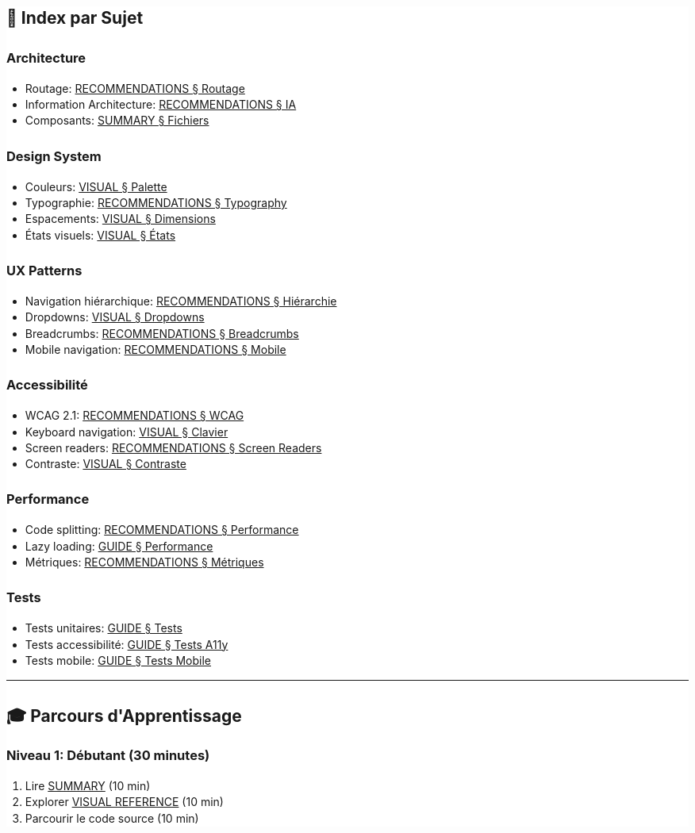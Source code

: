
## 📖 Index par Sujet

### Architecture
- Routage: [RECOMMENDATIONS § Routage](./NAVIGATION_UX_RECOMMENDATIONS.md#1-système-de-routage-moderne)
- Information Architecture: [RECOMMENDATIONS § IA](./NAVIGATION_UX_RECOMMENDATIONS.md#2-architecture-dinformation-confuse)
- Composants: [SUMMARY § Fichiers](./NAVIGATION_UX_SUMMARY.md#-fichiers-créés)

### Design System
- Couleurs: [VISUAL § Palette](./NAVIGATION_VISUAL_REFERENCE.md#-palette-de-couleurs)
- Typographie: [RECOMMENDATIONS § Typography](./NAVIGATION_UX_RECOMMENDATIONS.md#typography)
- Espacements: [VISUAL § Dimensions](./NAVIGATION_VISUAL_REFERENCE.md#-dimensions--espacements)
- États visuels: [VISUAL § États](./NAVIGATION_VISUAL_REFERENCE.md#-états-visuels)

### UX Patterns
- Navigation hiérarchique: [RECOMMENDATIONS § Hiérarchie](./NAVIGATION_UX_RECOMMENDATIONS.md#3-hiérarchie-de-navigation-plate)
- Dropdowns: [VISUAL § Dropdowns](./NAVIGATION_VISUAL_REFERENCE.md#dropdowns-animation)
- Breadcrumbs: [RECOMMENDATIONS § Breadcrumbs](./NAVIGATION_UX_RECOMMENDATIONS.md#2-fil-dariane-breadcrumbs)
- Mobile navigation: [RECOMMENDATIONS § Mobile](./NAVIGATION_UX_RECOMMENDATIONS.md#4-mobile-ux-basique)

### Accessibilité
- WCAG 2.1: [RECOMMENDATIONS § WCAG](./NAVIGATION_UX_RECOMMENDATIONS.md#-accessibilité-wcag-21-aa)
- Keyboard navigation: [VISUAL § Clavier](./NAVIGATION_VISUAL_REFERENCE.md#-navigation-au-clavier)
- Screen readers: [RECOMMENDATIONS § Screen Readers](./NAVIGATION_UX_RECOMMENDATIONS.md#exemple-aria)
- Contraste: [VISUAL § Contraste](./NAVIGATION_VISUAL_REFERENCE.md#contraste-wcag-aa)

### Performance
- Code splitting: [RECOMMENDATIONS § Performance](./NAVIGATION_UX_RECOMMENDATIONS.md#-performance)
- Lazy loading: [GUIDE § Performance](./IMPLEMENTATION_GUIDE_NAVIGATION.md#-performance)
- Métriques: [RECOMMENDATIONS § Métriques](./NAVIGATION_UX_RECOMMENDATIONS.md#métriques-cibles)

### Tests
- Tests unitaires: [GUIDE § Tests](./IMPLEMENTATION_GUIDE_NAVIGATION.md#-tests-sur-mobile)
- Tests accessibilité: [GUIDE § Tests A11y](./IMPLEMENTATION_GUIDE_NAVIGATION.md#-tests-daccessibilité)
- Tests mobile: [GUIDE § Tests Mobile](./IMPLEMENTATION_GUIDE_NAVIGATION.md#checklist-mobile)

---

## 🎓 Parcours d'Apprentissage

### Niveau 1: Débutant (30 minutes)
1. Lire [SUMMARY](./NAVIGATION_UX_SUMMARY.md) (10 min)
2. Explorer [VISUAL REFERENCE](./NAVIGATION_VISUAL_REFERENCE.md) (10 min)
3. Parcourir le code source (10 min)
